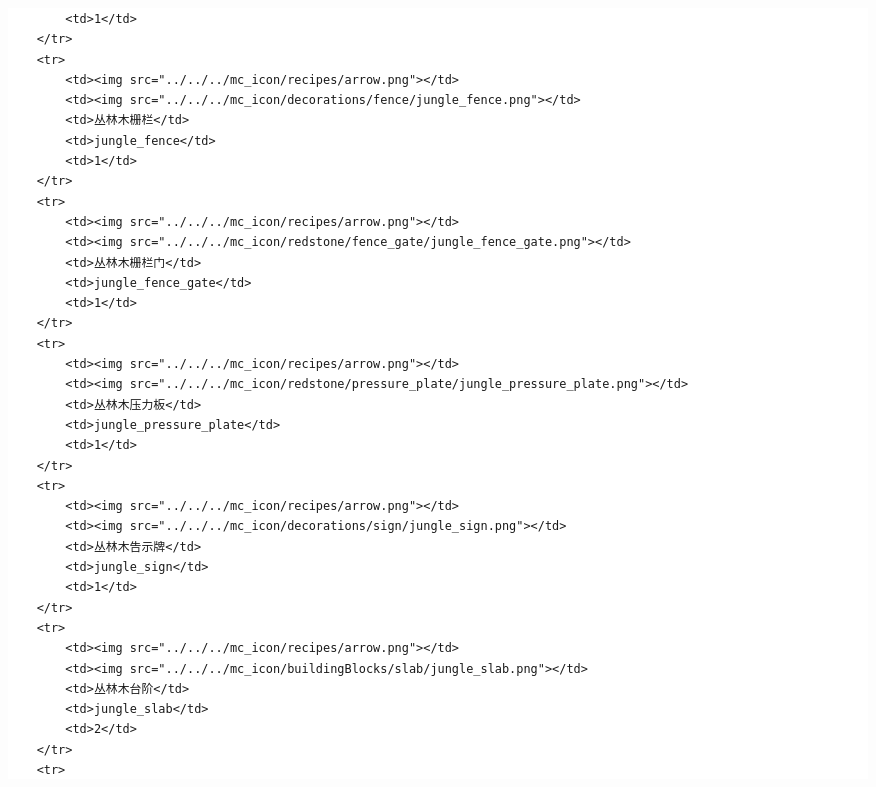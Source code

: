 			<td>1</td>
		</tr>
		<tr>
			<td><img src="../../../mc_icon/recipes/arrow.png"></td>
			<td><img src="../../../mc_icon/decorations/fence/jungle_fence.png"></td>
			<td>丛林木栅栏</td>
			<td>jungle_fence</td>
			<td>1</td>
		</tr>
		<tr>
			<td><img src="../../../mc_icon/recipes/arrow.png"></td>
			<td><img src="../../../mc_icon/redstone/fence_gate/jungle_fence_gate.png"></td>
			<td>丛林木栅栏门</td>
			<td>jungle_fence_gate</td>
			<td>1</td>
		</tr>
		<tr>
			<td><img src="../../../mc_icon/recipes/arrow.png"></td>
			<td><img src="../../../mc_icon/redstone/pressure_plate/jungle_pressure_plate.png"></td>
			<td>丛林木压力板</td>
			<td>jungle_pressure_plate</td>
			<td>1</td>
		</tr>
		<tr>
			<td><img src="../../../mc_icon/recipes/arrow.png"></td>
			<td><img src="../../../mc_icon/decorations/sign/jungle_sign.png"></td>
			<td>丛林木告示牌</td>
			<td>jungle_sign</td>
			<td>1</td>
		</tr>
		<tr>
			<td><img src="../../../mc_icon/recipes/arrow.png"></td>
			<td><img src="../../../mc_icon/buildingBlocks/slab/jungle_slab.png"></td>
			<td>丛林木台阶</td>
			<td>jungle_slab</td>
			<td>2</td>
		</tr>
		<tr>